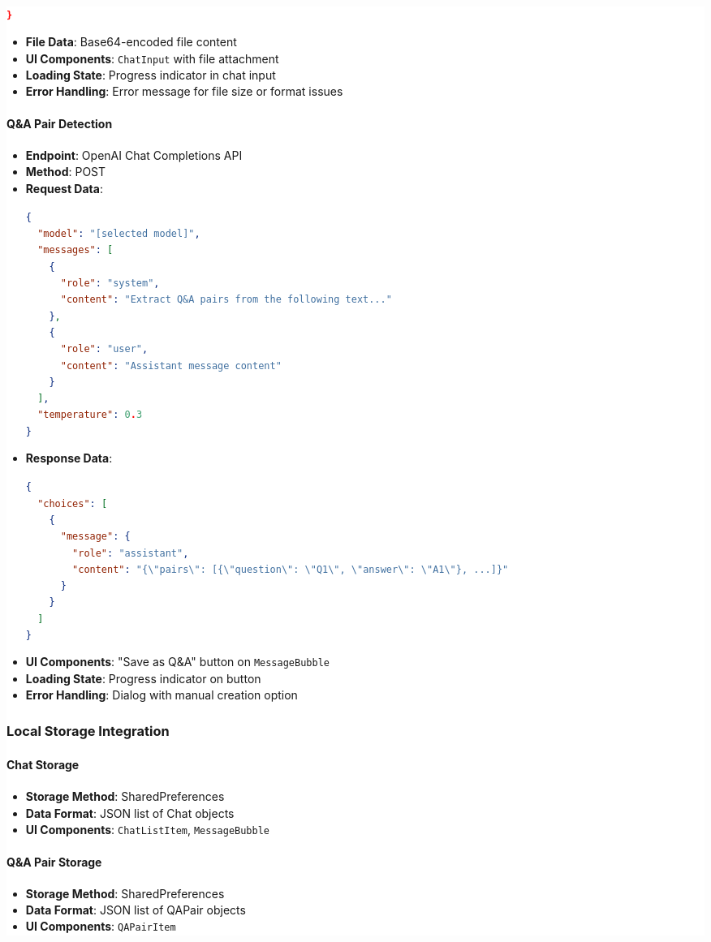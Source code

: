   ```json
  }
  ```
- **File Data**: Base64-encoded file content
- **UI Components**: `ChatInput` with file attachment
- **Loading State**: Progress indicator in chat input
- **Error Handling**: Error message for file size or format issues

#### Q&A Pair Detection
- **Endpoint**: OpenAI Chat Completions API
- **Method**: POST
- **Request Data**:
  ```json
  {
    "model": "[selected model]",
    "messages": [
      {
        "role": "system", 
        "content": "Extract Q&A pairs from the following text..."
      },
      {
        "role": "user", 
        "content": "Assistant message content"
      }
    ],
    "temperature": 0.3
  }
  ```
- **Response Data**:
  ```json
  {
    "choices": [
      {
        "message": {
          "role": "assistant",
          "content": "{\"pairs\": [{\"question\": \"Q1\", \"answer\": \"A1\"}, ...]}"
        }
      }
    ]
  }
  ```
- **UI Components**: "Save as Q&A" button on `MessageBubble`
- **Loading State**: Progress indicator on button
- **Error Handling**: Dialog with manual creation option

### Local Storage Integration

#### Chat Storage
- **Storage Method**: SharedPreferences
- **Data Format**: JSON list of Chat objects
- **UI Components**: `ChatListItem`, `MessageBubble`

#### Q&A Pair Storage
- **Storage Method**: SharedPreferences
- **Data Format**: JSON list of QAPair objects
- **UI Components**: `QAPairItem`
